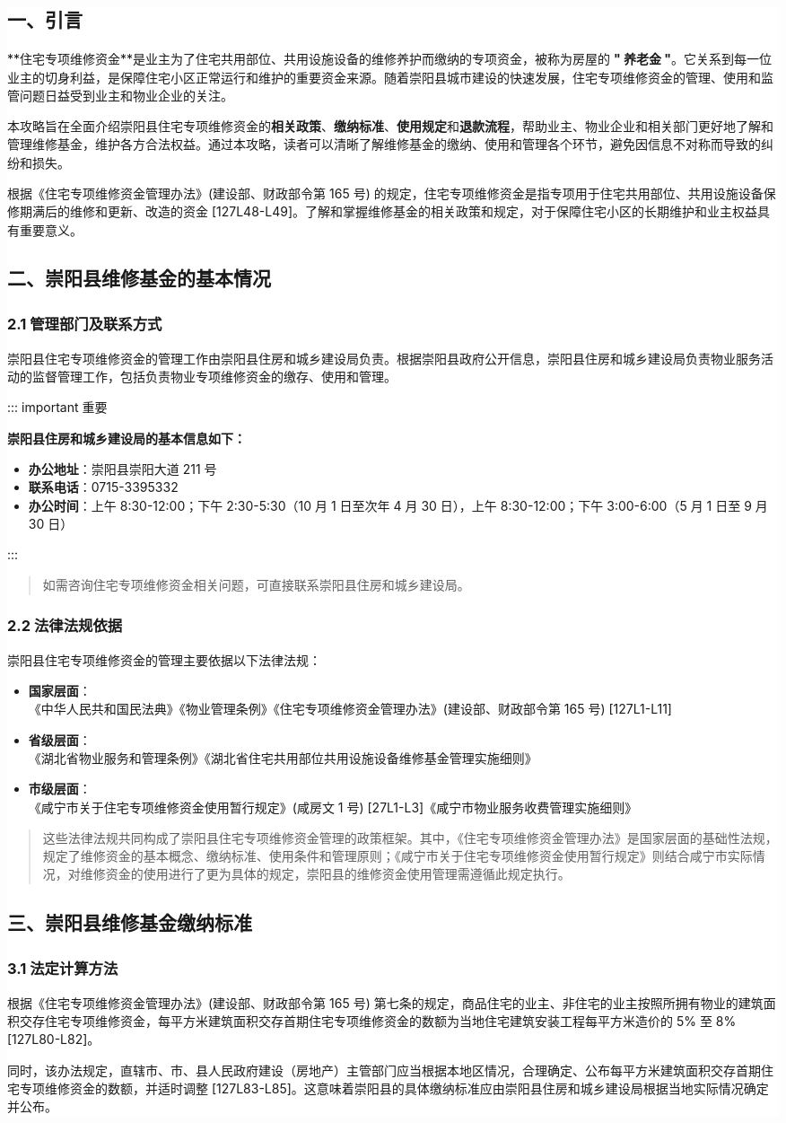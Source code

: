 ## 一、引言

**住宅专项维修资⾦**是业主为了住宅共⽤部位、共⽤设施设备的维修养护⽽缴纳的专项资⾦，被称为房屋的 **" 养⽼⾦ "**。它关系到每⼀位业主的切⾝利益，是保障住宅⼩区正常运⾏和维护的重要资⾦来源。随着崇阳县城市建设的快速发展，住宅专项维修资⾦的管理、使⽤和监管问题⽇益受到业主和物业企业的关注。

本攻略旨在全⾯介绍崇阳县住宅专项维修资⾦的**相关政策**、**缴纳标准**、**使⽤规定**和**退款流程**，帮助业主、物业企业和相关部⻔更好地了解和管理维修基⾦，维护各⽅合法权益。通过本攻略，读者可以清晰了解维修基⾦的缴纳、使⽤和管理各个环节，避免因信息不对称⽽导致的纠纷和损失。

根据《住宅专项维修资⾦管理办法》(建设部、财政部令第 165 号) 的规定，住宅专项维修资⾦是指专项⽤于住宅共⽤部位、共⽤设施设备保修期满后的维修和更新、改造的资⾦ [127L48-L49]。了解和掌握维修基⾦的相关政策和规定，对于保障住宅⼩区的⻓期维护和业主权益具有重要意义。

## 二、崇阳县维修基⾦的基本情况

### 2.1 管理部⻔及联系⽅式

崇阳县住宅专项维修资⾦的管理⼯作由崇阳县住房和城乡建设局负责。根据崇阳县政府公开信息，崇阳县住房和城乡建设局负责物业服务活动的监督管理⼯作，包括负责物业专项维修资⾦的缴存、使⽤和管理。

::: important 重要

**崇阳县住房和城乡建设局的基本信息如下：**

- **办公地址**：崇阳县崇阳⼤道 211 号
- **联系电话**：0715-3395332
- **办公时间**：上午 8:30-12:00；下午 2:30-5:30（10 ⽉ 1 ⽇⾄次年 4 ⽉ 30 ⽇），上午 8:30-12:00；下午 3:00-6:00（5 ⽉ 1 ⽇⾄ 9 ⽉ 30 ⽇）

:::

> 如需咨询住宅专项维修资⾦相关问题，可直接联系崇阳县住房和城乡建设局。

### 2.2 法律法规依据

崇阳县住宅专项维修资⾦的管理主要依据以下法律法规：

- **国家层⾯**：  
《中华⼈⺠共和国⺠法典》《物业管理条例》《住宅专项维修资⾦管理办法》(建设部、财政部令第 165 号) [127L1-L11]

- **省级层⾯**：  
《湖北省物业服务和管理条例》《湖北省住宅共⽤部位共⽤设施设备维修基⾦管理实施细则》

- **市级层⾯**：  
《咸宁市关于住宅专项维修资⾦使⽤暂⾏规定》(咸房⽂ 1 号) [27L1-L3]《咸宁市物业服务收费管理实施细则》

> 这些法律法规共同构成了崇阳县住宅专项维修资⾦管理的政策框架。其中，《住宅专项维修资⾦管理办法》是国家层⾯的基础性法规，规定了维修资⾦的基本概念、缴纳标准、使⽤条件和管理原则；《咸宁市关于住宅专项维修资⾦使⽤暂⾏规定》则结合咸宁市实际情况，对维修资⾦的使⽤进⾏了更为具体的规定，崇阳县的维修资⾦使⽤管理需遵循此规定执⾏。

## 三、崇阳县维修基金缴纳标准

### 3.1 法定计算⽅法

根据《住宅专项维修资⾦管理办法》(建设部、财政部令第 165 号) 第七条的规定，商品住宅的业主、⾮住宅的业主按照所拥有物业的建筑⾯积交存住宅专项维修资⾦，每平⽅⽶建筑⾯积交存⾸期住宅专项维修资⾦的数额为当地住宅建筑安装⼯程每平⽅⽶造价的 5% ⾄ 8% [127L80-L82]。

同时，该办法规定，直辖市、市、县⼈⺠政府建设（房地产）主管部⻔应当根据本地区情况，合理确定、公布每平⽅⽶建筑⾯积交存⾸期住宅专项维修资⾦的数额，并适时调整 [127L83-L85]。这意味着崇阳县的具体缴纳标准应由崇阳县住房和城乡建设局根据当地实际情况确定并公布。
